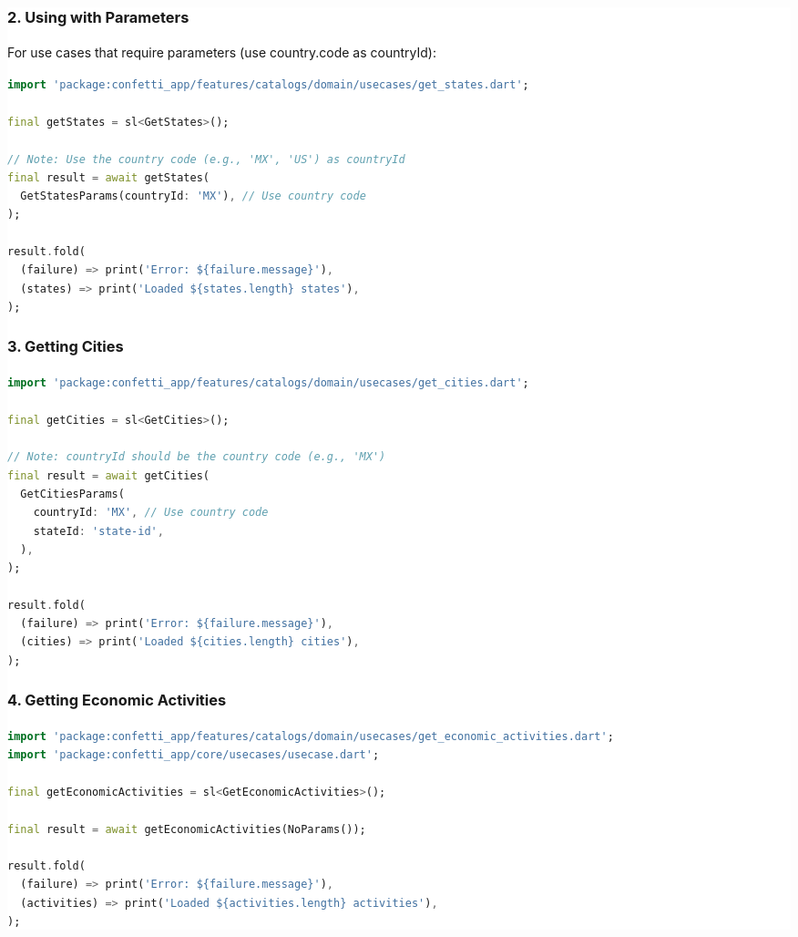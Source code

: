 ### 2. Using with Parameters
For use cases that require parameters (use country.code as countryId):

```dart
import 'package:confetti_app/features/catalogs/domain/usecases/get_states.dart';

final getStates = sl<GetStates>();

// Note: Use the country code (e.g., 'MX', 'US') as countryId
final result = await getStates(
  GetStatesParams(countryId: 'MX'), // Use country code
);

result.fold(
  (failure) => print('Error: ${failure.message}'),
  (states) => print('Loaded ${states.length} states'),
);
```

### 3. Getting Cities
```dart
import 'package:confetti_app/features/catalogs/domain/usecases/get_cities.dart';

final getCities = sl<GetCities>();

// Note: countryId should be the country code (e.g., 'MX')
final result = await getCities(
  GetCitiesParams(
    countryId: 'MX', // Use country code
    stateId: 'state-id',
  ),
);

result.fold(
  (failure) => print('Error: ${failure.message}'),
  (cities) => print('Loaded ${cities.length} cities'),
);
```

### 4. Getting Economic Activities
```dart
import 'package:confetti_app/features/catalogs/domain/usecases/get_economic_activities.dart';
import 'package:confetti_app/core/usecases/usecase.dart';

final getEconomicActivities = sl<GetEconomicActivities>();

final result = await getEconomicActivities(NoParams());

result.fold(
  (failure) => print('Error: ${failure.message}'),
  (activities) => print('Loaded ${activities.length} activities'),
);
```
